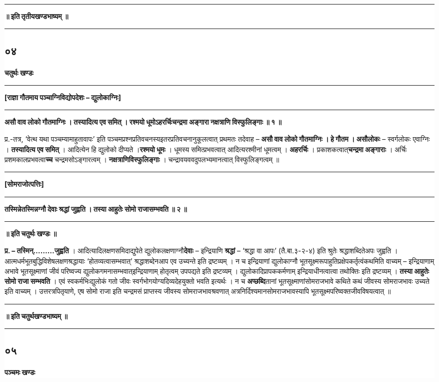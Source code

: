 ****

**॥ इति तृतीयखण्डभाष्यम् ॥**

****

## ०४ 
**चतुर्थः खण्डः**

****

**\[राज्ञा गौतमाय पञ्चाग्निविद्योपदेशः – द्युलोकाग्निः\]**

****

**असौ वाव लोको गौतमाग्निः । तस्यादित्य एव समित् । रश्मयो धूमोऽहरर्चिःचन्द्रमा अङ्गारा नक्षत्राणि विस्फुलिङ्गाः ॥ १ ॥**

प्र.-तत्र, ‘वेत्थ यथा पञ्चम्यामाहुतावापः’ इति पञ्चमप्रश्नप्रतिवचनस्यइतरप्रतिवचनानुकूलत्वात् प्रथमतः तदेवाह – **असौ वाव लोको गौतमाग्निः । हे गौतम । असौलोकः** – स्वर्गलोकः एवाग्निः । **तस्यादित्य एव समित्** । आदित्येन हि द्युलोको दीप्यते ।**रश्मयो धूमः** । धूमस्य समित्प्रभवत्वात् आदित्यरश्मीनां धूमत्वम् । **अहरर्चिः** । प्रकाशकत्वात्**चन्द्रमा अङ्गाराः** । अर्चिः प्रशमकालप्रभवत्वा**च्च** चन्द्रमसोऽङ्गारत्वम् । **नक्षत्राणिविस्फुलिङ्गाः** । चन्द्रावयववदुपलभ्यमानत्वात् विस्फुलिङ्गत्वम् ॥

****

**\[सोमराजोत्पत्तिः\]**

****

**तस्मिन्नेतस्मिन्नग्नौ देवाः श्रद्धां जुह्वति । तस्या आहुतेः सोमो राजासम्भवति ॥ २ ॥**

****

**॥ इति चतुर्थः खण्डः ॥**

**प्र. – तस्मिन्………जुह्वति** । आदित्यादिलक्षणसमिदाद्युपेते द्युलोकलक्षणाग्नौ**देवाः** – इन्द्रियाणि **श्रद्धां** – ‘श्रद्धा वा आपः’ (तै.बा.३-२-४) इति श्रुतेः श्रद्धाशब्दितेअपः जुह्वति । आत्मधर्मभूतबुद्धिविशेषलक्षणश्रद्धायाः ‘होतव्यत्वासम्भवात्’ श्रद्धाशब्देनआप एव उच्यन्ते इति द्रष्टव्यम् । न च इन्द्रियाणां द्युलोकाग्नौ भूतसूक्ष्मरूपाहुतिप्रक्षेपकर्तृत्वंकथमिति वाच्यम् – इन्द्रियाणाम् अभावे भूतसूक्ष्माणां जीवं परिष्वज्य द्युलोकगमनासम्भवात्इन्द्रियाणाम् होतृत्वम् उपपद्यते इति द्रष्टव्यम् । द्युलोकादिप्रापककर्मणाम् इन्द्रियाधीनत्वात्वा तथोक्तिः इति द्रष्टव्यम् । **तस्या आहुतेः सोमो राजा सम्भवति** । एवं स्वकर्मभिःद्युलोकं गतो जीवः स्वर्गभोगयोग्यदिव्यदेहयुक्तो भवति इत्यर्थः । न च **अप्छब्दि**तानां भूतसूक्ष्माणांसोमराजभावे कथिते कथं जीवस्य सोमराजभावः उच्यते इति वाच्यम् । उत्तरत्रपितृयाणे, एष सोमो राजा इति चन्द्रमसं प्राप्तस्य जीवस्य सोमराजभावश्रवणात् अत्रनिर्दिश्यमानसोमराजभावस्यापि भूतसूक्ष्मपरिष्वक्तजीवविषयत्वात् ॥

****

**॥ इति चतुर्थखण्डभाष्यम् ॥**

****

## ०५ 
**पञ्चमः खण्डः**
